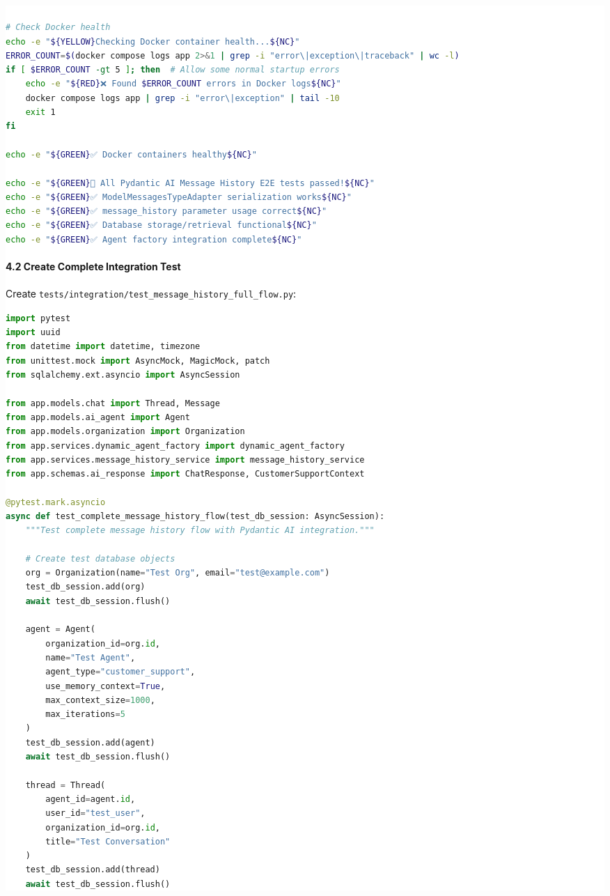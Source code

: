 ```bash

# Check Docker health
echo -e "${YELLOW}Checking Docker container health...${NC}"
ERROR_COUNT=$(docker compose logs app 2>&1 | grep -i "error\|exception\|traceback" | wc -l)
if [ $ERROR_COUNT -gt 5 ]; then  # Allow some normal startup errors
    echo -e "${RED}❌ Found $ERROR_COUNT errors in Docker logs${NC}"
    docker compose logs app | grep -i "error\|exception" | tail -10
    exit 1
fi

echo -e "${GREEN}✅ Docker containers healthy${NC}"

echo -e "${GREEN}🎉 All Pydantic AI Message History E2E tests passed!${NC}"
echo -e "${GREEN}✅ ModelMessagesTypeAdapter serialization works${NC}"
echo -e "${GREEN}✅ message_history parameter usage correct${NC}"
echo -e "${GREEN}✅ Database storage/retrieval functional${NC}"
echo -e "${GREEN}✅ Agent factory integration complete${NC}"
```

#### 4.2 Create Complete Integration Test
Create `tests/integration/test_message_history_full_flow.py`:

```python
import pytest
import uuid
from datetime import datetime, timezone
from unittest.mock import AsyncMock, MagicMock, patch
from sqlalchemy.ext.asyncio import AsyncSession

from app.models.chat import Thread, Message
from app.models.ai_agent import Agent
from app.models.organization import Organization
from app.services.dynamic_agent_factory import dynamic_agent_factory
from app.services.message_history_service import message_history_service
from app.schemas.ai_response import ChatResponse, CustomerSupportContext

@pytest.mark.asyncio
async def test_complete_message_history_flow(test_db_session: AsyncSession):
    """Test complete message history flow with Pydantic AI integration."""
    
    # Create test database objects
    org = Organization(name="Test Org", email="test@example.com")
    test_db_session.add(org)
    await test_db_session.flush()
    
    agent = Agent(
        organization_id=org.id,
        name="Test Agent",
        agent_type="customer_support",
        use_memory_context=True,
        max_context_size=1000,
        max_iterations=5
    )
    test_db_session.add(agent)
    await test_db_session.flush()
    
    thread = Thread(
        agent_id=agent.id,
        user_id="test_user", 
        organization_id=org.id,
        title="Test Conversation"
    )
    test_db_session.add(thread)
    await test_db_session.flush()
```